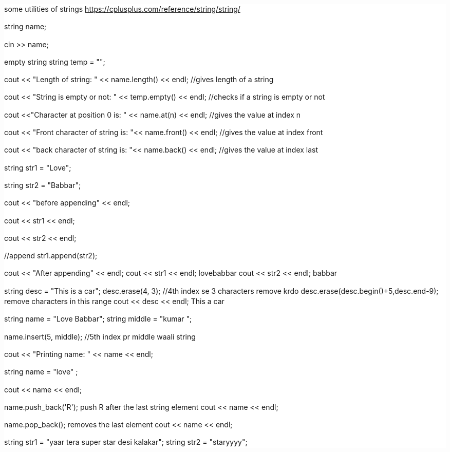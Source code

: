 some utilities of strings
https://cplusplus.com/reference/string/string/


 string name;

  cin >> name;

  empty string
  string temp = "";

  cout << "Length of string: "  << name.length() << endl;     //gives length of a string

  cout << "String is empty or not: " << temp.empty() << endl; //checks if a string is empty or not

  cout <<"Character at position 0 is: " << name.at(n) << endl;  //gives the value at index n

  cout << "Front character of string is: "<< name.front() << endl; //gives the value at index front

  cout << "back character of string is: "<< name.back() << endl; //gives the value at index last

  string str1 = "Love"; 

  string str2 = "Babbar";

  cout << "before appending" << endl;

  cout << str1 << endl;   

  cout << str2 << endl;
  
  //append
  str1.append(str2);

  cout << "After appending" << endl;
  cout << str1 << endl;        lovebabbar
  cout << str2 << endl;        babbar

  string desc = "This is a car";
  desc.erase(4, 3);  //4th index se 3 characters remove krdo
  desc.erase(desc.begin()+5,desc.end-9); remove characters in this range
  cout << desc << endl;  This a car 


  string name = "Love Babbar";
  string middle = "kumar ";

  name.insert(5, middle); //5th index pr middle waali string

  cout << "Printing name:  " << name << endl;


  string name = "love" ;

  cout << name << endl;

  name.push_back('R');   push R after the last string element
  cout << name << endl;

  name.pop_back();       removes the last element
  cout << name << endl;


  string str1 = "yaar tera super star desi kalakar";
  string str2  = "staryyyy";
